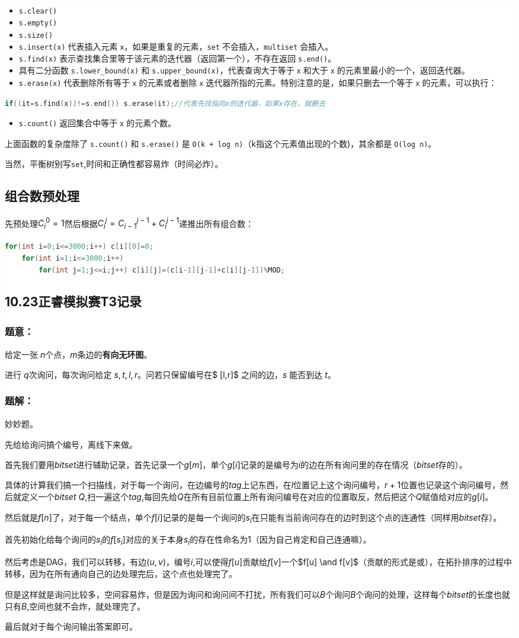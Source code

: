 - `s.clear()`
- `s.empty()`
- `s.size()`
- `s.insert(x)` 代表插入元素 `x`，如果是重复的元素，`set` 不会插入，`multiset` 会插入。
- `s.find(x)` 表示查找集合里等于该元素的迭代器（返回第一个），不存在返回 `s.end()`。
- 具有二分函数 `s.lower_bound(x)` 和 `s.upper_bound(x)`，代表查询大于等于 `x` 和大于 `x` 的元素里最小的一个，返回迭代器。
- `s.erase(x)` 代表删除所有等于 `x` 的元素或者删除 `x` 迭代器所指的元素。特别注意的是，如果只删去一个等于 `x` 的元素，可以执行：

```c++
if((it=s.find(x))!=s.end()) s.erase(it);//代表先找指向x的迭代器，如果x存在，就删去
```

- `s.count()` 返回集合中等于 `x` 的元素个数。

上面函数的复杂度除了 `s.count()` 和 `s.erase()` 是 `O(k + log n)`（k指这个元素值出现的个数)，其余都是 `O(log n)`。

当然，平衡树别写`set`,时间和正确性都容易炸（时间必炸）。

## 组合数预处理

先预处理$C_{i}^{0}=1$然后根据$C_{i}^{j}=C_{i-1}^{j-1}+C_{i}^{j-1}$递推出所有组合数：

```c++
for(int i=0;i<=3000;i++) c[i][0]=0;
	for(int i=1;i<=3000;i++)
		for(int j=1;j<=i;j++) c[i][j]=(c[i-1][j-1]+c[i][j-1])%MOD;
```

## 10.23正睿模拟赛T3记录

### 题意：

给定一张 $n$个点，$m$条边的**有向无环图**。

进行 $q$次询问，每次询问给定 $s,t,l,r$。问若只保留编号在$ [l,r]$ 之间的边，$s$ 能否到达 $t$。

### 题解：

妙妙题。

先给给询问搞个编号，离线下来做。

首先我们要用$bitset$进行辅助记录，首先记录一个$g[m]$，单个$g[i]$记录的是编号为$i$的边在所有询问里的存在情况（$bitset$存的）。

具体的计算我们搞一个扫描线，对于每一个询问，在边编号的$tag$上记东西，在$l$位置记上这个询问编号，$r+1$位置也记录这个询问编号，然后就定义一个$bitset$ $Q$,扫一遍这个$tag$,每回先给$Q$在所有目前位置上所有询问编号在对应的位置取反，然后把这个$Q$赋值给对应的$g[i]$。

然后就是$f[n]$了，对于每一个结点，单个$f[i]$记录的是每一个询问的$s_i$在只能有当前询问存在的边时到这个点的连通性（同样用$bitset$存）。

首先初始化给每个询问的$s_i$的$f[s_i]$对应的关于本身$s_i$的存在性命名为1（因为自己肯定和自己连通嘛）。

然后考虑是DAG，我们可以转移，有边$(u,v)$，编号$i$,可以使得$f[u]$贡献给$f[v]$一个$f[u] \and f[v]$（贡献的形式是或），在拓扑排序的过程中转移，因为在所有通向自己的边处理完后，这个点也处理完了。

但是这样就是询问比较多，空间容易炸，但是因为询问和询问间不打扰，所有我们可以$B$个询问$B$个询问的处理，这样每个$bitset$的长度也就只有$B$,空间也就不会炸，就处理完了。

最后就对于每个询问输出答案即可。
